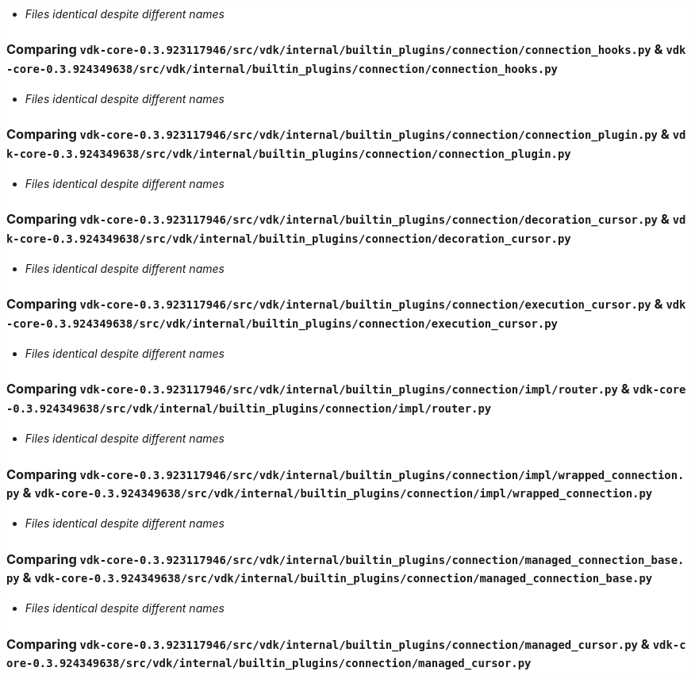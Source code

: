  * *Files identical despite different names*

### Comparing `vdk-core-0.3.923117946/src/vdk/internal/builtin_plugins/connection/connection_hooks.py` & `vdk-core-0.3.924349638/src/vdk/internal/builtin_plugins/connection/connection_hooks.py`

 * *Files identical despite different names*

### Comparing `vdk-core-0.3.923117946/src/vdk/internal/builtin_plugins/connection/connection_plugin.py` & `vdk-core-0.3.924349638/src/vdk/internal/builtin_plugins/connection/connection_plugin.py`

 * *Files identical despite different names*

### Comparing `vdk-core-0.3.923117946/src/vdk/internal/builtin_plugins/connection/decoration_cursor.py` & `vdk-core-0.3.924349638/src/vdk/internal/builtin_plugins/connection/decoration_cursor.py`

 * *Files identical despite different names*

### Comparing `vdk-core-0.3.923117946/src/vdk/internal/builtin_plugins/connection/execution_cursor.py` & `vdk-core-0.3.924349638/src/vdk/internal/builtin_plugins/connection/execution_cursor.py`

 * *Files identical despite different names*

### Comparing `vdk-core-0.3.923117946/src/vdk/internal/builtin_plugins/connection/impl/router.py` & `vdk-core-0.3.924349638/src/vdk/internal/builtin_plugins/connection/impl/router.py`

 * *Files identical despite different names*

### Comparing `vdk-core-0.3.923117946/src/vdk/internal/builtin_plugins/connection/impl/wrapped_connection.py` & `vdk-core-0.3.924349638/src/vdk/internal/builtin_plugins/connection/impl/wrapped_connection.py`

 * *Files identical despite different names*

### Comparing `vdk-core-0.3.923117946/src/vdk/internal/builtin_plugins/connection/managed_connection_base.py` & `vdk-core-0.3.924349638/src/vdk/internal/builtin_plugins/connection/managed_connection_base.py`

 * *Files identical despite different names*

### Comparing `vdk-core-0.3.923117946/src/vdk/internal/builtin_plugins/connection/managed_cursor.py` & `vdk-core-0.3.924349638/src/vdk/internal/builtin_plugins/connection/managed_cursor.py`
